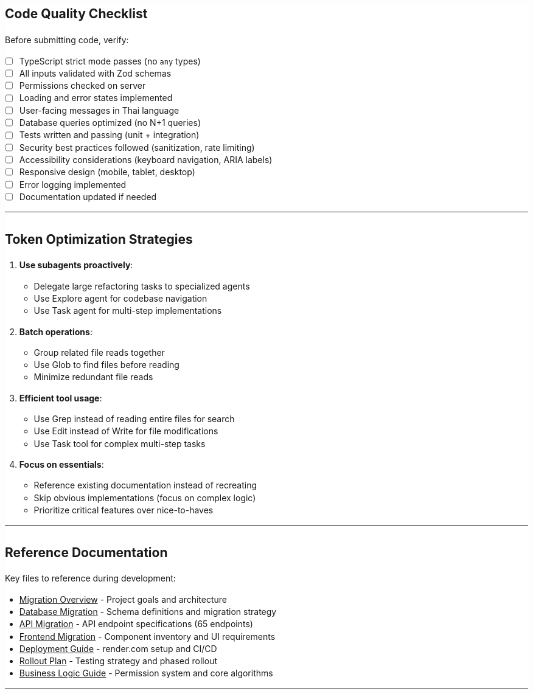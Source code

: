 
## Code Quality Checklist

Before submitting code, verify:

- [ ] TypeScript strict mode passes (no `any` types)
- [ ] All inputs validated with Zod schemas
- [ ] Permissions checked on server
- [ ] Loading and error states implemented
- [ ] User-facing messages in Thai language
- [ ] Database queries optimized (no N+1 queries)
- [ ] Tests written and passing (unit + integration)
- [ ] Security best practices followed (sanitization, rate limiting)
- [ ] Accessibility considerations (keyboard navigation, ARIA labels)
- [ ] Responsive design (mobile, tablet, desktop)
- [ ] Error logging implemented
- [ ] Documentation updated if needed

---

## Token Optimization Strategies

1. **Use subagents proactively**:

   - Delegate large refactoring tasks to specialized agents
   - Use Explore agent for codebase navigation
   - Use Task agent for multi-step implementations

2. **Batch operations**:

   - Group related file reads together
   - Use Glob to find files before reading
   - Minimize redundant file reads

3. **Efficient tool usage**:

   - Use Grep instead of reading entire files for search
   - Use Edit instead of Write for file modifications
   - Use Task tool for complex multi-step tasks

4. **Focus on essentials**:
   - Reference existing documentation instead of recreating
   - Skip obvious implementations (focus on complex logic)
   - Prioritize critical features over nice-to-haves

---

## Reference Documentation

Key files to reference during development:

- [Migration Overview](../migration_plan/00_MIGRATION_OVERVIEW.md) - Project goals and architecture
- [Database Migration](../migration_plan/01_DATABASE_MIGRATION.md) - Schema definitions and migration strategy
- [API Migration](../migration_plan/02_API_MIGRATION.md) - API endpoint specifications (65 endpoints)
- [Frontend Migration](../migration_plan/03_FRONTEND_MIGRATION.md) - Component inventory and UI requirements
- [Deployment Guide](../migration_plan/04_DEPLOYMENT_GUIDE.md) - render.com setup and CI/CD
- [Rollout Plan](../migration_plan/05_ROLLOUT_PLAN.md) - Testing strategy and phased rollout
- [Business Logic Guide](../migration_plan/06_BUSINESS_LOGIC_GUIDE.md) - Permission system and core algorithms

---